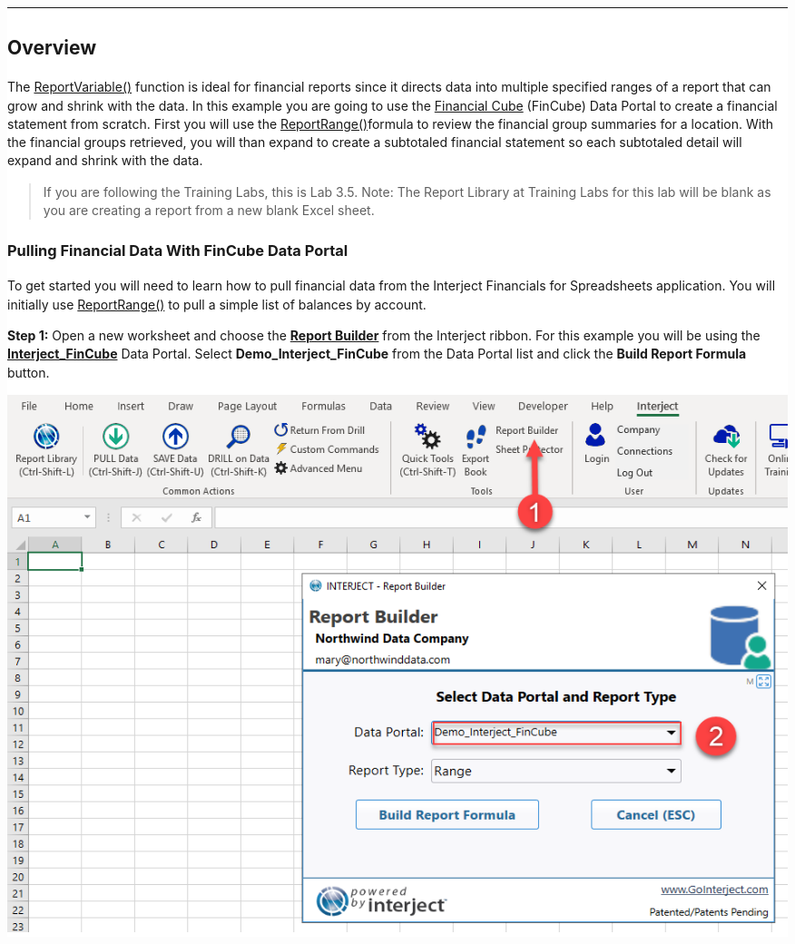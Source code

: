* * *

## Overview

The [ReportVariable()](/wFunctions/ReportVariable.html) function is ideal for financial reports since it directs data into multiple specified ranges of a report that can grow and shrink with the data. In this example you are going to use the [Financial Cube](/wIndex/FinCubeTheFinancialCube.html) (FinCube) Data Portal to create a financial statement from scratch. First you will use the [ReportRange()](/wFunctions/ReportRange.html)formula to review the financial group summaries for a location. With the financial groups retrieved, you will than expand to create a subtotaled financial statement so each subtotaled detail will expand and shrink with the data.

<blockquote class=lab_info>
 If you are following the Training Labs, this is Lab 3.5. Note: The Report Library at Training Labs for this lab will be blank as you are creating a report from a new blank Excel sheet.
</blockquote>

### Pulling Financial Data With FinCube Data Portal

To get started you will need to learn how to pull financial data from the Interject Financials for Spreadsheets application. You will initially use [ReportRange()](/wFunctions/ReportRange.html) to pull a simple list of balances by account.

**Step 1:** Open a new worksheet and choose the [**Report Builder**](/wGetStarted/INTERJECT-Ribbon-Menu-Items.html#report-builder) from the Interject ribbon. For this example you will be using the [**Interject_FinCube**](/wIndex/FinCubeTheFinancialCube.html) Data Portal. Select **Demo_Interject_FinCube** from the Data Portal list and click the **Build Report Formula** button.

![](/images/L-Create-FinancialVar/01.png)
<br>
